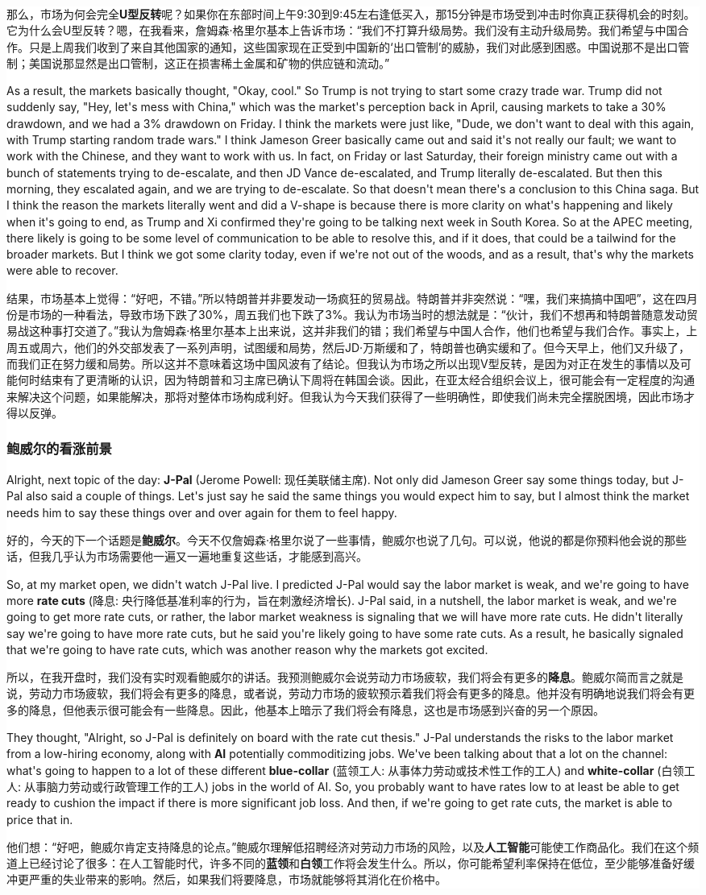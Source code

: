 那么，市场为何会完全**U型反转**呢？如果你在东部时间上午9:30到9:45左右逢低买入，那15分钟是市场受到冲击时你真正获得机会的时刻。它为什么会U型反转？嗯，在我看来，詹姆森·格里尔基本上告诉市场：“我们不打算升级局势。我们没有主动升级局势。我们希望与中国合作。只是上周我们收到了来自其他国家的通知，这些国家现在正受到中国新的‘出口管制’的威胁，我们对此感到困惑。中国说那不是出口管制；美国说那显然是出口管制，这正在损害稀土金属和矿物的供应链和流动。”

As a result, the markets basically thought, "Okay, cool." So Trump is not trying to start some crazy trade war. Trump did not suddenly say, "Hey, let's mess with China," which was the market's perception back in April, causing markets to take a 30% drawdown, and we had a 3% drawdown on Friday. I think the markets were just like, "Dude, we don't want to deal with this again, with Trump starting random trade wars." I think Jameson Greer basically came out and said it's not really our fault; we want to work with the Chinese, and they want to work with us. In fact, on Friday or last Saturday, their foreign ministry came out with a bunch of statements trying to de-escalate, and then JD Vance de-escalated, and Trump literally de-escalated. But then this morning, they escalated again, and we are trying to de-escalate. So that doesn't mean there's a conclusion to this China saga. But I think the reason the markets literally went and did a V-shape is because there is more clarity on what's happening and likely when it's going to end, as Trump and Xi confirmed they're going to be talking next week in South Korea. So at the APEC meeting, there likely is going to be some level of communication to be able to resolve this, and if it does, that could be a tailwind for the broader markets. But I think we got some clarity today, even if we're not out of the woods, and as a result, that's why the markets were able to recover.

结果，市场基本上觉得：“好吧，不错。”所以特朗普并非要发动一场疯狂的贸易战。特朗普并非突然说：“嘿，我们来搞搞中国吧”，这在四月份是市场的一种看法，导致市场下跌了30%，周五我们也下跌了3%。我认为市场当时的想法就是：“伙计，我们不想再和特朗普随意发动贸易战这种事打交道了。”我认为詹姆森·格里尔基本上出来说，这并非我们的错；我们希望与中国人合作，他们也希望与我们合作。事实上，上周五或周六，他们的外交部发表了一系列声明，试图缓和局势，然后JD·万斯缓和了，特朗普也确实缓和了。但今天早上，他们又升级了，而我们正在努力缓和局势。所以这并不意味着这场中国风波有了结论。但我认为市场之所以出现V型反转，是因为对正在发生的事情以及可能何时结束有了更清晰的认识，因为特朗普和习主席已确认下周将在韩国会谈。因此，在亚太经合组织会议上，很可能会有一定程度的沟通来解决这个问题，如果能解决，那将对整体市场构成利好。但我认为今天我们获得了一些明确性，即使我们尚未完全摆脱困境，因此市场才得以反弹。

### 鲍威尔的看涨前景

Alright, next topic of the day: **J-Pal** (Jerome Powell: 现任美联储主席). Not only did Jameson Greer say some things today, but J-Pal also said a couple of things. Let's just say he said the same things you would expect him to say, but I almost think the market needs him to say these things over and over again for them to feel happy.

好的，今天的下一个话题是**鲍威尔**。今天不仅詹姆森·格里尔说了一些事情，鲍威尔也说了几句。可以说，他说的都是你预料他会说的那些话，但我几乎认为市场需要他一遍又一遍地重复这些话，才能感到高兴。

So, at my market open, we didn't watch J-Pal live. I predicted J-Pal would say the labor market is weak, and we're going to have more **rate cuts** (降息: 央行降低基准利率的行为，旨在刺激经济增长). J-Pal said, in a nutshell, the labor market is weak, and we're going to get more rate cuts, or rather, the labor market weakness is signaling that we will have more rate cuts. He didn't literally say we're going to have more rate cuts, but he said you're likely going to have some rate cuts. As a result, he basically signaled that we're going to have rate cuts, which was another reason why the markets got excited.

所以，在我开盘时，我们没有实时观看鲍威尔的讲话。我预测鲍威尔会说劳动力市场疲软，我们将会有更多的**降息**。鲍威尔简而言之就是说，劳动力市场疲软，我们将会有更多的降息，或者说，劳动力市场的疲软预示着我们将会有更多的降息。他并没有明确地说我们将会有更多的降息，但他表示很可能会有一些降息。因此，他基本上暗示了我们将会有降息，这也是市场感到兴奋的另一个原因。

They thought, "Alright, so J-Pal is definitely on board with the rate cut thesis." J-Pal understands the risks to the labor market from a low-hiring economy, along with **AI** potentially commoditizing jobs. We've been talking about that a lot on the channel: what's going to happen to a lot of these different **blue-collar** (蓝领工人: 从事体力劳动或技术性工作的工人) and **white-collar** (白领工人: 从事脑力劳动或行政管理工作的工人) jobs in the world of AI. So, you probably want to have rates low to at least be able to get ready to cushion the impact if there is more significant job loss. And then, if we're going to get rate cuts, the market is able to price that in.

他们想：“好吧，鲍威尔肯定支持降息的论点。”鲍威尔理解低招聘经济对劳动力市场的风险，以及**人工智能**可能使工作商品化。我们在这个频道上已经讨论了很多：在人工智能时代，许多不同的**蓝领**和**白领**工作将会发生什么。所以，你可能希望利率保持在低位，至少能够准备好缓冲更严重的失业带来的影响。然后，如果我们将要降息，市场就能够将其消化在价格中。
